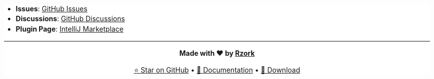 - **Issues**: [GitHub Issues](https://github.com/rzork/cli/issues)
- **Discussions**: [GitHub Discussions](https://github.com/rzork/cli/discussions)
- **Plugin Page**: [IntelliJ Marketplace](https://plugins.jetbrains.com/plugin/rzork-cli)

---

<div align="center">

**Made with ❤️ by [Rzork](https://github.com/rzork)**

[⭐ Star on GitHub](https://github.com/rzork/cli) • [📖 Documentation](https://github.com/rzork/cli#readme) • [🚀 Download](https://plugins.jetbrains.com/plugin/rzork-cli)

</div> 